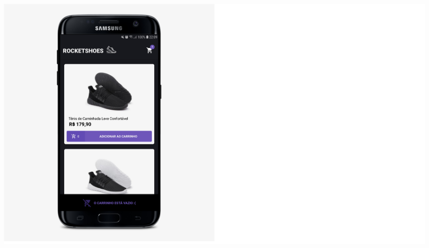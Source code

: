 <img src="https://raw.githubusercontent.com/MicaelliMedeiros/rocketshoes/master/mobile/.github/exemple-android1.png" width="50%" height="50%">